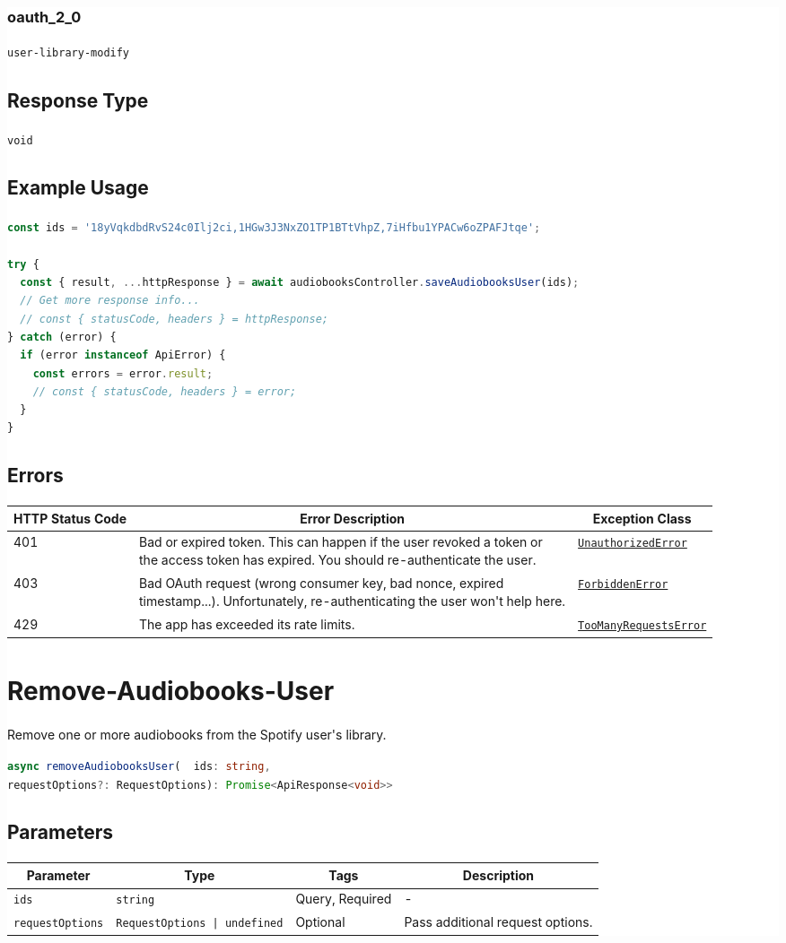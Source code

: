### oauth_2_0

`user-library-modify`

## Response Type

`void`

## Example Usage

```ts
const ids = '18yVqkdbdRvS24c0Ilj2ci,1HGw3J3NxZO1TP1BTtVhpZ,7iHfbu1YPACw6oZPAFJtqe';

try {
  const { result, ...httpResponse } = await audiobooksController.saveAudiobooksUser(ids);
  // Get more response info...
  // const { statusCode, headers } = httpResponse;
} catch (error) {
  if (error instanceof ApiError) {
    const errors = error.result;
    // const { statusCode, headers } = error;
  }
}
```

## Errors

| HTTP Status Code | Error Description | Exception Class |
|  --- | --- | --- |
| 401 | Bad or expired token. This can happen if the user revoked a token or<br>the access token has expired. You should re-authenticate the user. | [`UnauthorizedError`](../../doc/models/unauthorized-error.md) |
| 403 | Bad OAuth request (wrong consumer key, bad nonce, expired<br>timestamp...). Unfortunately, re-authenticating the user won't help here. | [`ForbiddenError`](../../doc/models/forbidden-error.md) |
| 429 | The app has exceeded its rate limits. | [`TooManyRequestsError`](../../doc/models/too-many-requests-error.md) |


# Remove-Audiobooks-User

Remove one or more audiobooks from the Spotify user's library.

```ts
async removeAudiobooksUser(  ids: string,
requestOptions?: RequestOptions): Promise<ApiResponse<void>>
```

## Parameters

| Parameter | Type | Tags | Description |
|  --- | --- | --- | --- |
| `ids` | `string` | Query, Required | - |
| `requestOptions` | `RequestOptions \| undefined` | Optional | Pass additional request options. |
